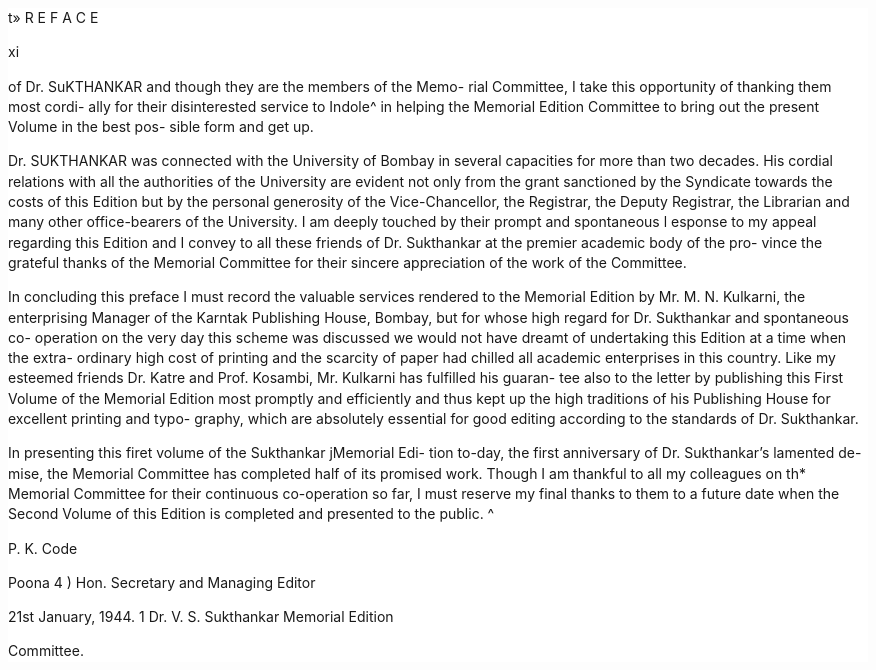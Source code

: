 

t» R E F A C E


xi

of Dr. SuKTHANKAR and though they are the members of the Memo-
rial Committee, I take this opportunity of thanking them most cordi-
ally for their disinterested service to Indole^ in helping the Memorial
Edition Committee to bring out the present Volume in the best pos-
sible form and get up.

Dr. SUKTHANKAR was connected with the University of Bombay
in several capacities for more than two decades. His cordial relations
with all the authorities of the University are evident not only from
the grant sanctioned by the Syndicate towards the costs of this Edition
but by the personal generosity of the Vice-Chancellor, the Registrar,
the Deputy Registrar, the Librarian and many other office-bearers of
the University. I am deeply touched by their prompt and spontaneous
l esponse to my appeal regarding this Edition and I convey to all these
friends of Dr. Sukthankar at the premier academic body of the pro-
vince the grateful thanks of the Memorial Committee for their sincere
appreciation of the work of the Committee.

In concluding this preface I must record the valuable services
rendered to the Memorial Edition by Mr. M. N. Kulkarni, the
enterprising Manager of the Karntak Publishing House, Bombay,
but for whose high regard for Dr. Sukthankar and spontaneous co-
operation on the very day this scheme was discussed we would not
have dreamt of undertaking this Edition at a time when the extra-
ordinary high cost of printing and the scarcity of paper had chilled
all academic enterprises in this country. Like my esteemed friends
Dr. Katre and Prof. Kosambi, Mr. Kulkarni has fulfilled his guaran-
tee also to the letter by publishing this First Volume of the Memorial
Edition most promptly and efficiently and thus kept up the high
traditions of his Publishing House for excellent printing and typo-
graphy, which are absolutely essential for good editing according to
the standards of Dr. Sukthankar.

In presenting this firet volume of the Sukthankar jMemorial Edi-
tion to-day, the first anniversary of Dr. Sukthankar’s lamented de-
mise, the Memorial Committee has completed half of its promised
work. Though I am thankful to all my colleagues on th* Memorial
Committee for their continuous co-operation so far, I must reserve my
final thanks to them to a future date when the Second Volume of this
Edition is completed and presented to the public. ^

P. K. Code

Poona 4 ) Hon. Secretary and Managing Editor

21st January, 1944. 1 Dr. V. S. Sukthankar Memorial Edition

Committee.

